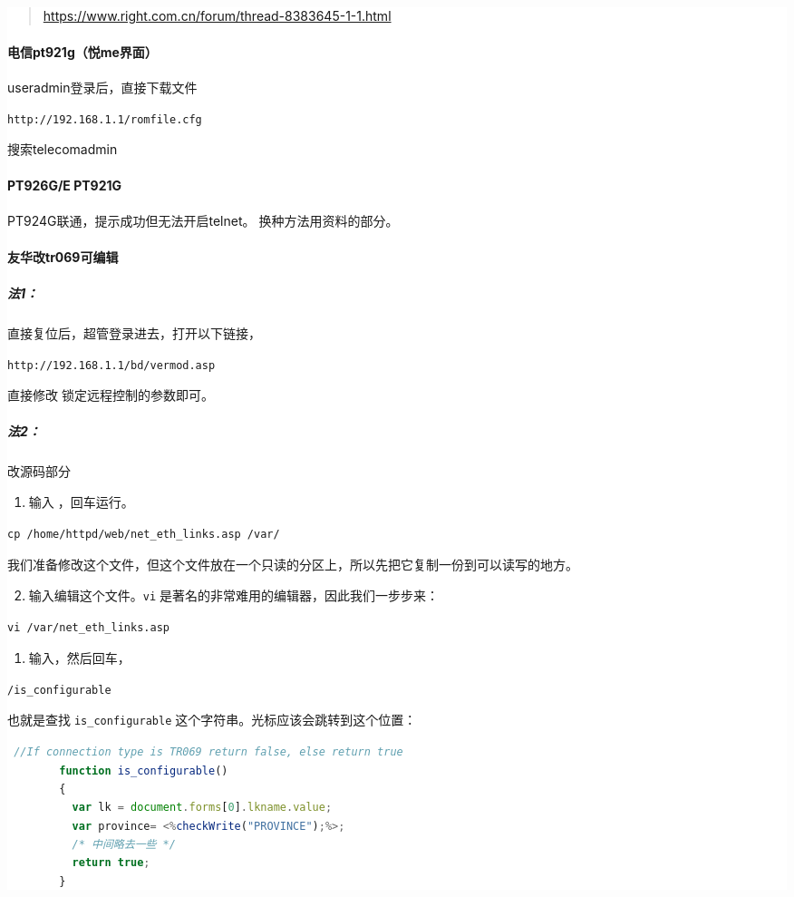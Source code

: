 > https://www.right.com.cn/forum/thread-8383645-1-1.html

#### 电信pt921g（悦me界面）

useradmin登录后，直接下载文件
```
http://192.168.1.1/romfile.cfg
```

搜索telecomadmin



#### PT926G/E  PT921G

PT924G联通，提示成功但无法开启telnet。
换种方法用资料的部分。


#### 友华改tr069可编辑

##### 法1：
直接复位后，超管登录进去，打开以下链接，
```
http://192.168.1.1/bd/vermod.asp
```
直接修改 锁定远程控制的参数即可。

##### 法2：
改源码部分
1. 输入 ，回车运行。
```
cp /home/httpd/web/net_eth_links.asp /var/
```
 我们准备修改这个文件，但这个文件放在一个只读的分区上，所以先把它复制一份到可以读写的地方。

2. 输入编辑这个文件。`vi` 是著名的非常难用的编辑器，因此我们一步步来：
```
vi /var/net_eth_links.asp
```
1. 输入，然后回车，
```
/is_configurable
```


 也就是查找 `is_configurable` 这个字符串。光标应该会跳转到这个位置：

```javascript
 //If connection type is TR069 return false, else return true
        function is_configurable()
        {
          var lk = document.forms[0].lkname.value;
          var province= <%checkWrite("PROVINCE");%>;
          /* 中间略去一些 */
          return true;
        }
```
